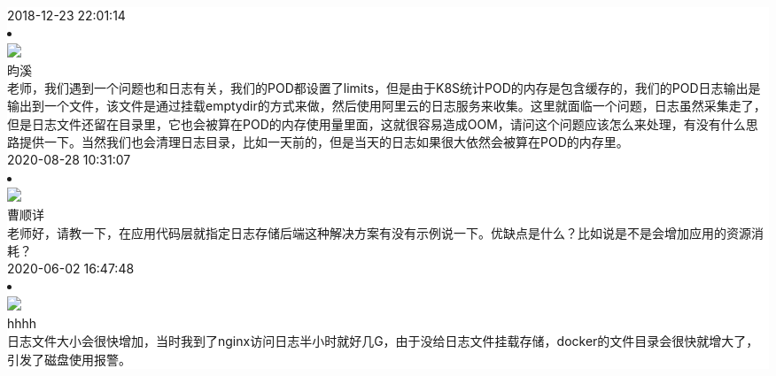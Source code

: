   </div>
  <div class="_3klNVc4Z_0">
    <div class="_3Hkula0k_0">2018-12-23 22:01:14</div>
  </div>
</div>
</div>
</li>
<li>
<div class="_2sjJGcOH_0"><img src="http://thirdwx.qlogo.cn/mmopen/vi_32/DYAIOgq83eoCl6Nxf9oW9sDOoibA7p8lKf0jqjPeDszqI4e7iavicQHtbtyibHIhLibyXYAaT02l7GRQvM9BJUxh6yQ/132"
  class="_3FLYR4bF_0">
<div class="_36ChpWj4_0">
  <div class="_2zFoi7sd_0"><span>昀溪</span>
  </div>
  <div class="_2_QraFYR_0">老师，我们遇到一个问题也和日志有关，我们的POD都设置了limits，但是由于K8S统计POD的内存是包含缓存的，我们的POD日志输出是输出到一个文件，该文件是通过挂载emptydir的方式来做，然后使用阿里云的日志服务来收集。这里就面临一个问题，日志虽然采集走了，但是日志文件还留在目录里，它也会被算在POD的内存使用量里面，这就很容易造成OOM，请问这个问题应该怎么来处理，有没有什么思路提供一下。当然我们也会清理日志目录，比如一天前的，但是当天的日志如果很大依然会被算在POD的内存里。</div>
  <div class="_10o3OAxT_0">
    
  </div>
  <div class="_3klNVc4Z_0">
    <div class="_3Hkula0k_0">2020-08-28 10:31:07</div>
  </div>
</div>
</div>
</li>
<li>
<div class="_2sjJGcOH_0"><img src="https://static001.geekbang.org/account/avatar/00/1e/b6/8e/bc83bcae.jpg"
  class="_3FLYR4bF_0">
<div class="_36ChpWj4_0">
  <div class="_2zFoi7sd_0"><span>曹顺详</span>
  </div>
  <div class="_2_QraFYR_0">老师好，请教一下，在应用代码层就指定日志存储后端这种解决方案有没有示例说一下。优缺点是什么？比如说是不是会增加应用的资源消耗？</div>
  <div class="_10o3OAxT_0">
    
  </div>
  <div class="_3klNVc4Z_0">
    <div class="_3Hkula0k_0">2020-06-02 16:47:48</div>
  </div>
</div>
</div>
</li>
<li>
<div class="_2sjJGcOH_0"><img src="https://static001.geekbang.org/account/avatar/00/13/2a/a5/625c0a2e.jpg"
  class="_3FLYR4bF_0">
<div class="_36ChpWj4_0">
  <div class="_2zFoi7sd_0"><span>hhhh</span>
  </div>
  <div class="_2_QraFYR_0">日志文件大小会很快增加，当时我到了nginx访问日志半小时就好几G，由于没给日志文件挂载存储，docker的文件目录会很快就增大了，引发了磁盘使用报警。</div>
  <div class="_10o3OAxT_0">
    